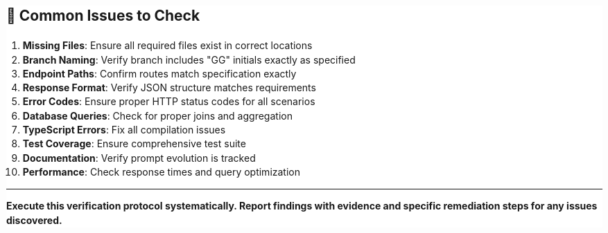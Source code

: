## 🚨 Common Issues to Check

1. **Missing Files**: Ensure all required files exist in correct locations
2. **Branch Naming**: Verify branch includes "GG" initials exactly as specified
3. **Endpoint Paths**: Confirm routes match specification exactly
4. **Response Format**: Verify JSON structure matches requirements
5. **Error Codes**: Ensure proper HTTP status codes for all scenarios
6. **Database Queries**: Check for proper joins and aggregation
7. **TypeScript Errors**: Fix all compilation issues
8. **Test Coverage**: Ensure comprehensive test suite
9. **Documentation**: Verify prompt evolution is tracked
10. **Performance**: Check response times and query optimization

---

**Execute this verification protocol systematically. Report findings with evidence and specific remediation steps for any issues discovered.**
